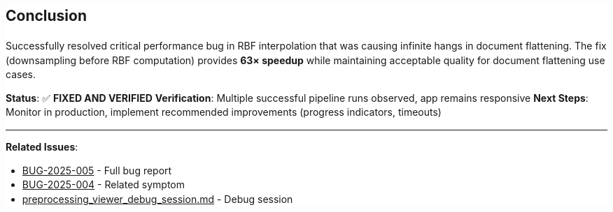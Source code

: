 
## Conclusion

Successfully resolved critical performance bug in RBF interpolation that was causing infinite hangs in document flattening. The fix (downsampling before RBF computation) provides **63× speedup** while maintaining acceptable quality for document flattening use cases.

**Status**: ✅ **FIXED AND VERIFIED**
**Verification**: Multiple successful pipeline runs observed, app remains responsive
**Next Steps**: Monitor in production, implement recommended improvements (progress indicators, timeouts)

---

**Related Issues**:
- [BUG-2025-005](../../bug_reports/BUG_2025_005_RBF_INTERPOLATION_HANG.md) - Full bug report
- [BUG-2025-004](../../bug_reports/BUG_2025_004_STREAMLIT_VIEWER_HANGING.md) - Related symptom
- [preprocessing_viewer_debug_session.md](../08_planning/preprocessing_viewer_debug_session.md) - Debug session
